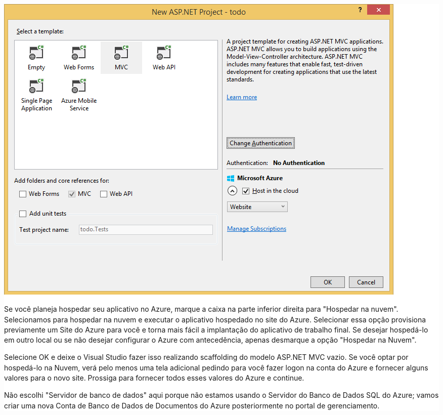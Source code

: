 ![Alt text](./media/documentdb-dotnet-application/image11.png)


Se você planeja hospedar seu aplicativo no Azure, marque a caixa na parte inferior direita para "Hospedar na nuvem". Selecionamos para hospedar na nuvem e executar o aplicativo hospedado no site do Azure. Selecionar essa opção provisiona previamente um Site do Azure para você e torna mais fácil a implantação do aplicativo de trabalho final. Se desejar hospedá-lo em outro local ou se não desejar configurar o Azure com antecedência, apenas desmarque a opção "Hospedar na Nuvem".

Selecione OK e deixe o Visual Studio fazer isso realizando scaffolding do modelo ASP.NET MVC vazio. Se você optar por hospedá-lo na Nuvem, verá pelo menos uma tela adicional pedindo para você fazer logon na conta do Azure e fornecer alguns valores para o novo site. Prossiga para fornecer todos esses valores do Azure e continue. 

Não escolhi "Servidor de banco de dados" aqui porque não estamos usando o Servidor do Banco de Dados SQL do Azure; vamos criar uma nova Conta de Banco de Dados de Documentos do Azure posteriormente no portal de gerenciamento. 
